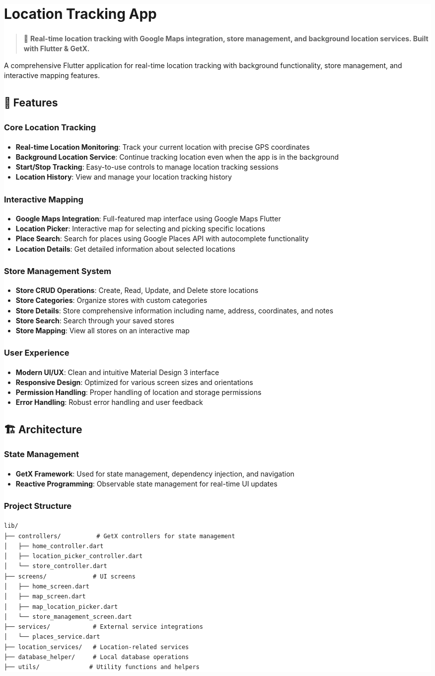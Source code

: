 # Location Tracking App

> 📍 **Real-time location tracking with Google Maps integration, store management, and background location services. Built with Flutter & GetX.**

A comprehensive Flutter application for real-time location tracking with background functionality, store management, and interactive mapping features.

## 🚀 Features

### Core Location Tracking
- **Real-time Location Monitoring**: Track your current location with precise GPS coordinates
- **Background Location Service**: Continue tracking location even when the app is in the background
- **Start/Stop Tracking**: Easy-to-use controls to manage location tracking sessions
- **Location History**: View and manage your location tracking history

### Interactive Mapping
- **Google Maps Integration**: Full-featured map interface using Google Maps Flutter
- **Location Picker**: Interactive map for selecting and picking specific locations
- **Place Search**: Search for places using Google Places API with autocomplete functionality
- **Location Details**: Get detailed information about selected locations

### Store Management System
- **Store CRUD Operations**: Create, Read, Update, and Delete store locations
- **Store Categories**: Organize stores with custom categories
- **Store Details**: Store comprehensive information including name, address, coordinates, and notes
- **Store Search**: Search through your saved stores
- **Store Mapping**: View all stores on an interactive map

### User Experience
- **Modern UI/UX**: Clean and intuitive Material Design 3 interface
- **Responsive Design**: Optimized for various screen sizes and orientations
- **Permission Handling**: Proper handling of location and storage permissions
- **Error Handling**: Robust error handling and user feedback

## 🏗️ Architecture

### State Management
- **GetX Framework**: Used for state management, dependency injection, and navigation
- **Reactive Programming**: Observable state management for real-time UI updates

### Project Structure
```
lib/
├── controllers/          # GetX controllers for state management
│   ├── home_controller.dart
│   ├── location_picker_controller.dart
│   └── store_controller.dart
├── screens/             # UI screens
│   ├── home_screen.dart
│   ├── map_screen.dart
│   ├── map_location_picker.dart
│   └── store_management_screen.dart
├── services/            # External service integrations
│   └── places_service.dart
├── location_services/   # Location-related services
├── database_helper/     # Local database operations
├── utils/              # Utility functions and helpers
```